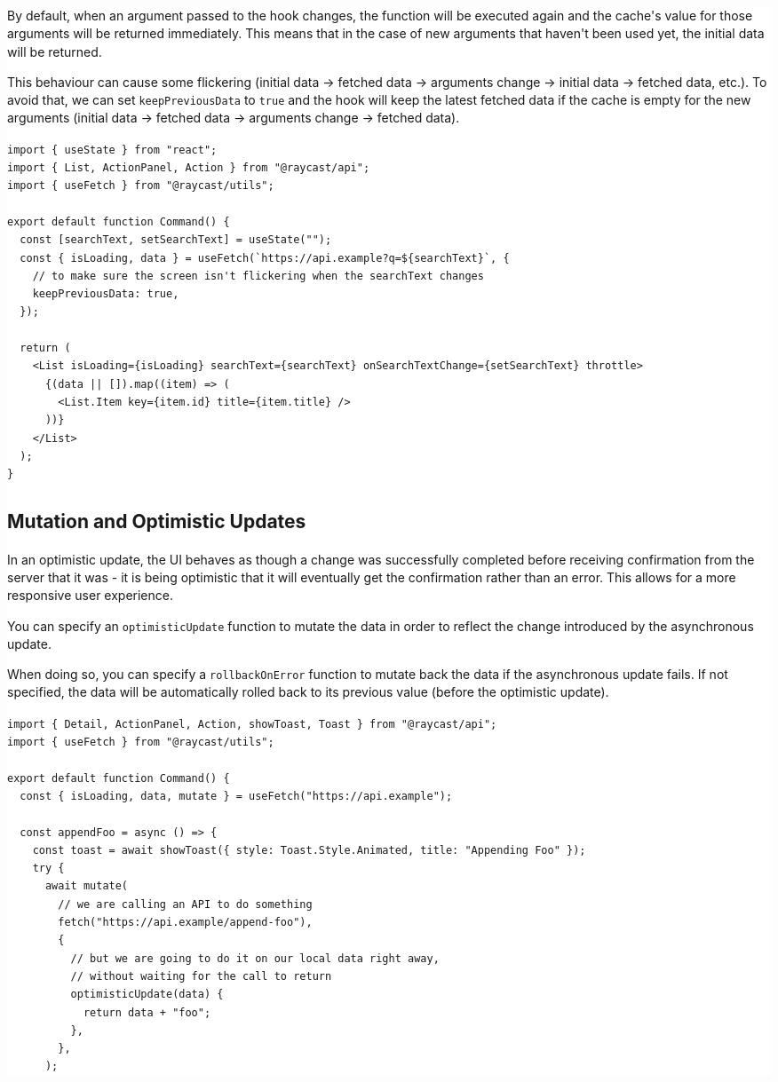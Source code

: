 By default, when an argument passed to the hook changes, the function will be executed again and the cache's value for those arguments will be returned immediately. This means that in the case of new arguments that haven't been used yet, the initial data will be returned.

This behaviour can cause some flickering (initial data -> fetched data -> arguments change -> initial data -> fetched data, etc.). To avoid that, we can set `keepPreviousData` to `true` and the hook will keep the latest fetched data if the cache is empty for the new arguments (initial data -> fetched data -> arguments change -> fetched data).

```tsx
import { useState } from "react";
import { List, ActionPanel, Action } from "@raycast/api";
import { useFetch } from "@raycast/utils";

export default function Command() {
  const [searchText, setSearchText] = useState("");
  const { isLoading, data } = useFetch(`https://api.example?q=${searchText}`, {
    // to make sure the screen isn't flickering when the searchText changes
    keepPreviousData: true,
  });

  return (
    <List isLoading={isLoading} searchText={searchText} onSearchTextChange={setSearchText} throttle>
      {(data || []).map((item) => (
        <List.Item key={item.id} title={item.title} />
      ))}
    </List>
  );
}
```

## Mutation and Optimistic Updates

In an optimistic update, the UI behaves as though a change was successfully completed before receiving confirmation from the server that it was - it is being optimistic that it will eventually get the confirmation rather than an error. This allows for a more responsive user experience.

You can specify an `optimisticUpdate` function to mutate the data in order to reflect the change introduced by the asynchronous update.

When doing so, you can specify a `rollbackOnError` function to mutate back the data if the asynchronous update fails. If not specified, the data will be automatically rolled back to its previous value (before the optimistic update).

```tsx
import { Detail, ActionPanel, Action, showToast, Toast } from "@raycast/api";
import { useFetch } from "@raycast/utils";

export default function Command() {
  const { isLoading, data, mutate } = useFetch("https://api.example");

  const appendFoo = async () => {
    const toast = await showToast({ style: Toast.Style.Animated, title: "Appending Foo" });
    try {
      await mutate(
        // we are calling an API to do something
        fetch("https://api.example/append-foo"),
        {
          // but we are going to do it on our local data right away,
          // without waiting for the call to return
          optimisticUpdate(data) {
            return data + "foo";
          },
        },
      );
```